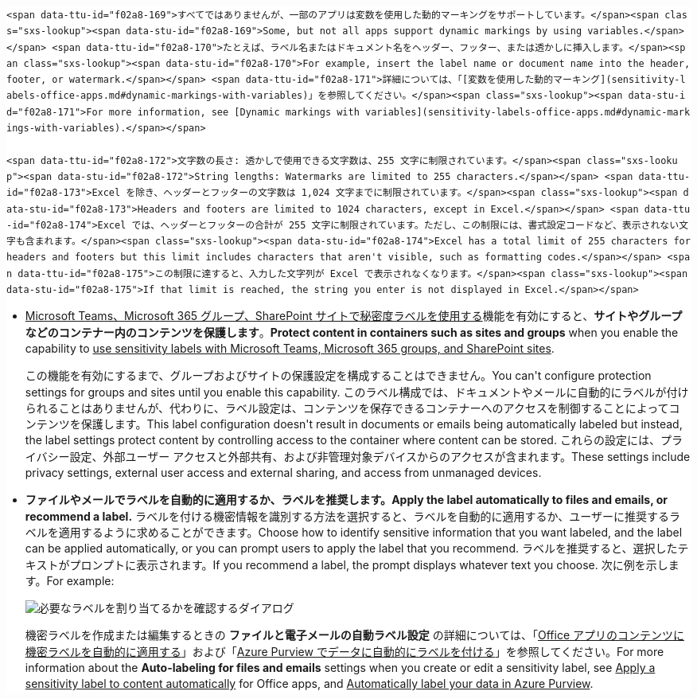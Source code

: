     <span data-ttu-id="f02a8-169">すべてではありませんが、一部のアプリは変数を使用した動的マーキングをサポートしています。</span><span class="sxs-lookup"><span data-stu-id="f02a8-169">Some, but not all apps support dynamic markings by using variables.</span></span> <span data-ttu-id="f02a8-170">たとえば、ラベル名またはドキュメント名をヘッダー、フッター、または透かしに挿入します。</span><span class="sxs-lookup"><span data-stu-id="f02a8-170">For example, insert the label name or document name into the header, footer, or watermark.</span></span> <span data-ttu-id="f02a8-171">詳細については、「[変数を使用した動的マーキング](sensitivity-labels-office-apps.md#dynamic-markings-with-variables)」を参照してください。</span><span class="sxs-lookup"><span data-stu-id="f02a8-171">For more information, see [Dynamic markings with variables](sensitivity-labels-office-apps.md#dynamic-markings-with-variables).</span></span>
    
    <span data-ttu-id="f02a8-172">文字数の長さ: 透かしで使用できる文字数は、255 文字に制限されています。</span><span class="sxs-lookup"><span data-stu-id="f02a8-172">String lengths: Watermarks are limited to 255 characters.</span></span> <span data-ttu-id="f02a8-173">Excel を除き、ヘッダーとフッターの文字数は 1,024 文字までに制限されています。</span><span class="sxs-lookup"><span data-stu-id="f02a8-173">Headers and footers are limited to 1024 characters, except in Excel.</span></span> <span data-ttu-id="f02a8-174">Excel では、ヘッダーとフッターの合計が 255 文字に制限されています。ただし、この制限には、書式設定コードなど、表示されない文字も含まれます。</span><span class="sxs-lookup"><span data-stu-id="f02a8-174">Excel has a total limit of 255 characters for headers and footers but this limit includes characters that aren't visible, such as formatting codes.</span></span> <span data-ttu-id="f02a8-175">この制限に達すると、入力した文字列が Excel で表示されなくなります。</span><span class="sxs-lookup"><span data-stu-id="f02a8-175">If that limit is reached, the string you enter is not displayed in Excel.</span></span>

- <span data-ttu-id="f02a8-176">[Microsoft Teams、Microsoft 365 グループ、SharePoint サイトで秘密度ラベルを使用する](sensitivity-labels-teams-groups-sites.md)機能を有効にすると、**サイトやグループなどのコンテナー内のコンテンツを保護します**。</span><span class="sxs-lookup"><span data-stu-id="f02a8-176">**Protect content in containers such as sites and groups** when you enable the capability to [use sensitivity labels with Microsoft Teams, Microsoft 365 groups, and SharePoint sites](sensitivity-labels-teams-groups-sites.md).</span></span>
    
    <span data-ttu-id="f02a8-177">この機能を有効にするまで、グループおよびサイトの保護設定を構成することはできません。</span><span class="sxs-lookup"><span data-stu-id="f02a8-177">You can't configure protection settings for groups and sites until you enable this capability.</span></span> <span data-ttu-id="f02a8-178">このラベル構成では、ドキュメントやメールに自動的にラベルが付けられることはありませんが、代わりに、ラベル設定は、コンテンツを保存できるコンテナーへのアクセスを制御することによってコンテンツを保護します。</span><span class="sxs-lookup"><span data-stu-id="f02a8-178">This label configuration doesn't result in documents or emails being automatically labeled but instead, the label settings protect content by controlling access to the container where content can be stored.</span></span> <span data-ttu-id="f02a8-179">これらの設定には、プライバシー設定、外部ユーザー アクセスと外部共有、および非管理対象デバイスからのアクセスが含まれます。</span><span class="sxs-lookup"><span data-stu-id="f02a8-179">These settings include privacy settings, external user access and external sharing, and access from unmanaged devices.</span></span>

- <span data-ttu-id="f02a8-180">**ファイルやメールでラベルを自動的に適用するか、ラベルを推奨します。**</span><span class="sxs-lookup"><span data-stu-id="f02a8-180">**Apply the label automatically to files and emails, or recommend a label.**</span></span> <span data-ttu-id="f02a8-181">ラベルを付ける機密情報を識別する方法を選択すると、ラベルを自動的に適用するか、ユーザーに推奨するラベルを適用するように求めることができます。</span><span class="sxs-lookup"><span data-stu-id="f02a8-181">Choose how to identify sensitive information that you want labeled, and the label can be applied automatically, or you can prompt users to apply the label that you recommend.</span></span> <span data-ttu-id="f02a8-182">ラベルを推奨すると、選択したテキストがプロンプトに表示されます。</span><span class="sxs-lookup"><span data-stu-id="f02a8-182">If you recommend a label, the prompt displays whatever text you choose.</span></span> <span data-ttu-id="f02a8-183">次に例を示します。</span><span class="sxs-lookup"><span data-stu-id="f02a8-183">For example:</span></span>
    
    ![必要なラベルを割り当てるかを確認するダイアログ](../media/Sensitivity-label-Prompt-for-required-label.png)
    
    <span data-ttu-id="f02a8-185">機密ラベルを作成または編集するときの **ファイルと電子メールの自動ラベル設定** の詳細については、「[Office アプリのコンテンツに機密ラベルを自動的に適用する](apply-sensitivity-label-automatically.md)」および「[Azure Purview でデータに自動的にラベルを付ける](/azure/purview/create-sensitivity-label)」を参照してください。</span><span class="sxs-lookup"><span data-stu-id="f02a8-185">For more information about the **Auto-labeling for files and emails** settings when you create or edit a sensitivity label, see [Apply a sensitivity label to content automatically](apply-sensitivity-label-automatically.md) for Office apps, and [Automatically label your data in Azure Purview](/azure/purview/create-sensitivity-label).</span></span>
